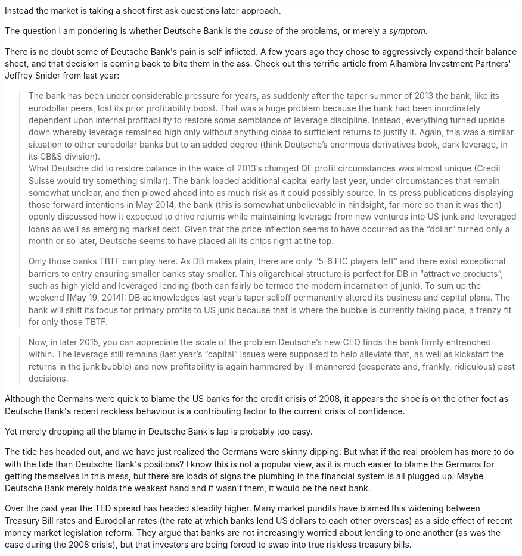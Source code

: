 Instead the market is taking a shoot first ask questions later approach.

The question I am pondering is whether Deutsche Bank is the *cause* of the problems, or merely a *symptom.*  

There is no doubt some of Deutsche Bank's pain is self inflicted.  A few years ago they chose to aggressively expand their balance sheet, and that decision is coming back to bite them in the ass.  Check out this terrific article from Alhambra Investment Partners' Jeffrey Snider from last year:

>The bank has been under considerable pressure for years, as suddenly after the taper summer of 2013 the bank, like its eurodollar peers, lost its prior profitability boost. That was a huge problem because the bank had been inordinately dependent upon internal profitability to restore some semblance of leverage discipline. Instead, everything turned upside down whereby leverage remained high only without anything close to sufficient returns to justify it. Again, this was a similar situation to other eurodollar banks but to an added degree (think Deutsche’s enormous derivatives book, dark leverage, in its CB&S division).  
>What Deutsche did to restore balance in the wake of 2013’s changed QE profit circumstances was almost unique (Credit Suisse would try something similar). The bank loaded additional capital early last year, under circumstances that remain somewhat unclear, and then plowed ahead into as much risk as it could possibly source. In its press publications displaying those forward intentions in May 2014, the bank (this is somewhat unbelievable in hindsight, far more so than it was then) openly discussed how it expected to drive returns while maintaining leverage from new ventures into US junk and leveraged loans as well as emerging market debt. Given that the price inflection seems to have occurred as the “dollar” turned only a month or so later, Deutsche seems to have placed all its chips right at the top.  
>
>Only those banks TBTF can play here. As DB makes plain, there are only “5-6 FIC players left” and there exist exceptional barriers to entry ensuring smaller banks stay smaller. This oligarchical structure is perfect for DB in “attractive products”, such as high yield and leveraged lending (both can fairly be termed the modern incarnation of junk).
>To sum up the weekend [May 19, 2014]: DB acknowledges last year’s taper selloff permanently altered its business and capital plans. The bank will shift its focus for primary profits to US junk because that is where the bubble is currently taking place, a frenzy fit for only those TBTF.


>Now, in later 2015, you can appreciate the scale of the problem Deutsche’s new CEO finds the bank firmly entrenched within. The leverage still remains (last year’s “capital” issues were supposed to help alleviate that, as well as kickstart the returns in the junk bubble) and now profitability is again hammered by ill-mannered (desperate and, frankly, ridiculous) past decisions.

Although the Germans were quick to blame the US banks for the credit crisis of 2008, it appears the shoe is on the other foot as Deutsche Bank's recent reckless behaviour is a contributing factor to the current crisis of confidence.

Yet merely dropping all the blame in Deutsche Bank's lap is probably too easy.  

The tide has headed out, and we have just realized the Germans were skinny dipping.  But what if the real problem has more to do with the tide than Deutsche Bank's positions?  I know this is not a popular view, as it is much easier to blame the Germans for getting themselves in this mess, but there are loads of signs the plumbing in the financial system is all plugged up.  Maybe Deutsche Bank merely holds the weakest hand and if wasn't them, it would be the next bank.

Over the past year the TED spread has headed steadily higher.  Many market pundits have blamed this widening between Treasury Bill rates and Eurodollar rates (the rate at which banks lend US dollars to each other overseas) as a side effect of recent money market legislation reform.  They argue that banks are not increasingly worried about lending to one another (as was the case during the 2008 crisis), but that investors are being forced to swap into true riskless treasury bills. 
